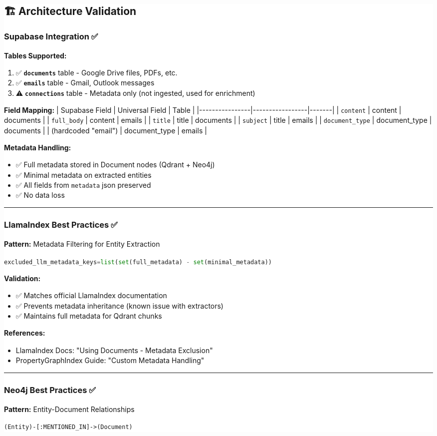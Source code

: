 
## 🏗️ Architecture Validation

### Supabase Integration ✅

**Tables Supported:**
1. ✅ **`documents`** table - Google Drive files, PDFs, etc.
2. ✅ **`emails`** table - Gmail, Outlook messages
3. ⚠️ **`connections`** table - Metadata only (not ingested, used for enrichment)

**Field Mapping:**
| Supabase Field | Universal Field | Table |
|----------------|-----------------|-------|
| `content` | content | documents |
| `full_body` | content | emails |
| `title` | title | documents |
| `subject` | title | emails |
| `document_type` | document_type | documents |
| (hardcoded "email") | document_type | emails |

**Metadata Handling:**
- ✅ Full metadata stored in Document nodes (Qdrant + Neo4j)
- ✅ Minimal metadata on extracted entities
- ✅ All fields from `metadata` json preserved
- ✅ No data loss

---

### LlamaIndex Best Practices ✅

**Pattern:** Metadata Filtering for Entity Extraction
```python
excluded_llm_metadata_keys=list(set(full_metadata) - set(minimal_metadata))
```

**Validation:**
- ✅ Matches official LlamaIndex documentation
- ✅ Prevents metadata inheritance (known issue with extractors)
- ✅ Maintains full metadata for Qdrant chunks

**References:**
- LlamaIndex Docs: "Using Documents - Metadata Exclusion"
- PropertyGraphIndex Guide: "Custom Metadata Handling"

---

### Neo4j Best Practices ✅

**Pattern:** Entity-Document Relationships
```cypher
(Entity)-[:MENTIONED_IN]->(Document)
```
